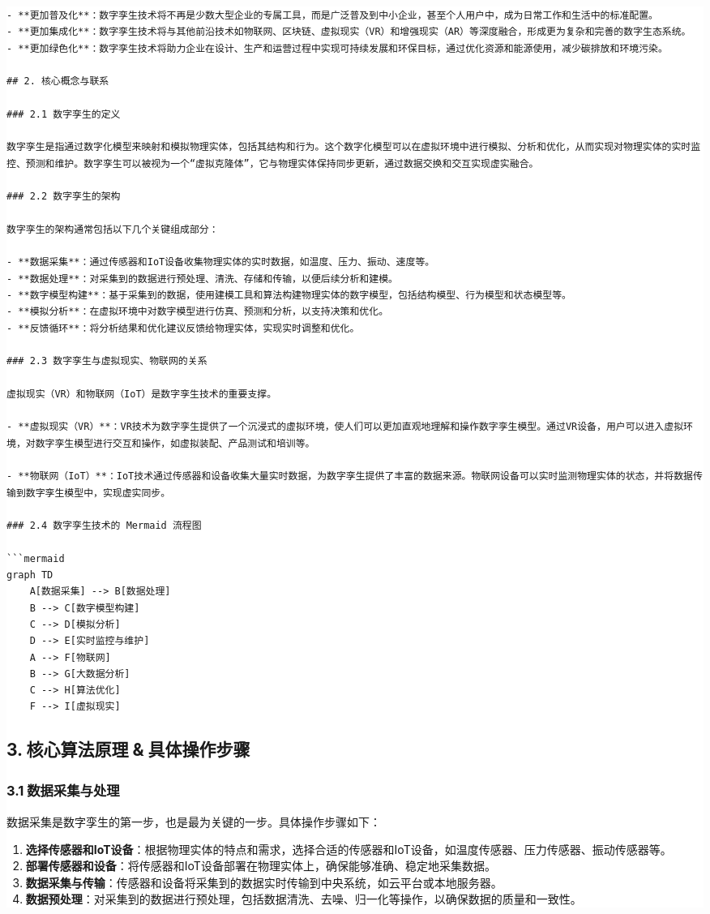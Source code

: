 ```
- **更加普及化**：数字孪生技术将不再是少数大型企业的专属工具，而是广泛普及到中小企业，甚至个人用户中，成为日常工作和生活中的标准配置。
- **更加集成化**：数字孪生技术将与其他前沿技术如物联网、区块链、虚拟现实（VR）和增强现实（AR）等深度融合，形成更为复杂和完善的数字生态系统。
- **更加绿色化**：数字孪生技术将助力企业在设计、生产和运营过程中实现可持续发展和环保目标，通过优化资源和能源使用，减少碳排放和环境污染。

## 2. 核心概念与联系

### 2.1 数字孪生的定义

数字孪生是指通过数字化模型来映射和模拟物理实体，包括其结构和行为。这个数字化模型可以在虚拟环境中进行模拟、分析和优化，从而实现对物理实体的实时监控、预测和维护。数字孪生可以被视为一个“虚拟克隆体”，它与物理实体保持同步更新，通过数据交换和交互实现虚实融合。

### 2.2 数字孪生的架构

数字孪生的架构通常包括以下几个关键组成部分：

- **数据采集**：通过传感器和IoT设备收集物理实体的实时数据，如温度、压力、振动、速度等。
- **数据处理**：对采集到的数据进行预处理、清洗、存储和传输，以便后续分析和建模。
- **数字模型构建**：基于采集到的数据，使用建模工具和算法构建物理实体的数字模型，包括结构模型、行为模型和状态模型等。
- **模拟分析**：在虚拟环境中对数字模型进行仿真、预测和分析，以支持决策和优化。
- **反馈循环**：将分析结果和优化建议反馈给物理实体，实现实时调整和优化。

### 2.3 数字孪生与虚拟现实、物联网的关系

虚拟现实（VR）和物联网（IoT）是数字孪生技术的重要支撑。

- **虚拟现实（VR）**：VR技术为数字孪生提供了一个沉浸式的虚拟环境，使人们可以更加直观地理解和操作数字孪生模型。通过VR设备，用户可以进入虚拟环境，对数字孪生模型进行交互和操作，如虚拟装配、产品测试和培训等。

- **物联网（IoT）**：IoT技术通过传感器和设备收集大量实时数据，为数字孪生提供了丰富的数据来源。物联网设备可以实时监测物理实体的状态，并将数据传输到数字孪生模型中，实现虚实同步。

### 2.4 数字孪生技术的 Mermaid 流程图

```mermaid
graph TD
    A[数据采集] --> B[数据处理]
    B --> C[数字模型构建]
    C --> D[模拟分析]
    D --> E[实时监控与维护]
    A --> F[物联网]
    B --> G[大数据分析]
    C --> H[算法优化]
    F --> I[虚拟现实]
```

## 3. 核心算法原理 & 具体操作步骤

### 3.1 数据采集与处理

数据采集是数字孪生的第一步，也是最为关键的一步。具体操作步骤如下：

1. **选择传感器和IoT设备**：根据物理实体的特点和需求，选择合适的传感器和IoT设备，如温度传感器、压力传感器、振动传感器等。
2. **部署传感器和设备**：将传感器和IoT设备部署在物理实体上，确保能够准确、稳定地采集数据。
3. **数据采集与传输**：传感器和设备将采集到的数据实时传输到中央系统，如云平台或本地服务器。
4. **数据预处理**：对采集到的数据进行预处理，包括数据清洗、去噪、归一化等操作，以确保数据的质量和一致性。
